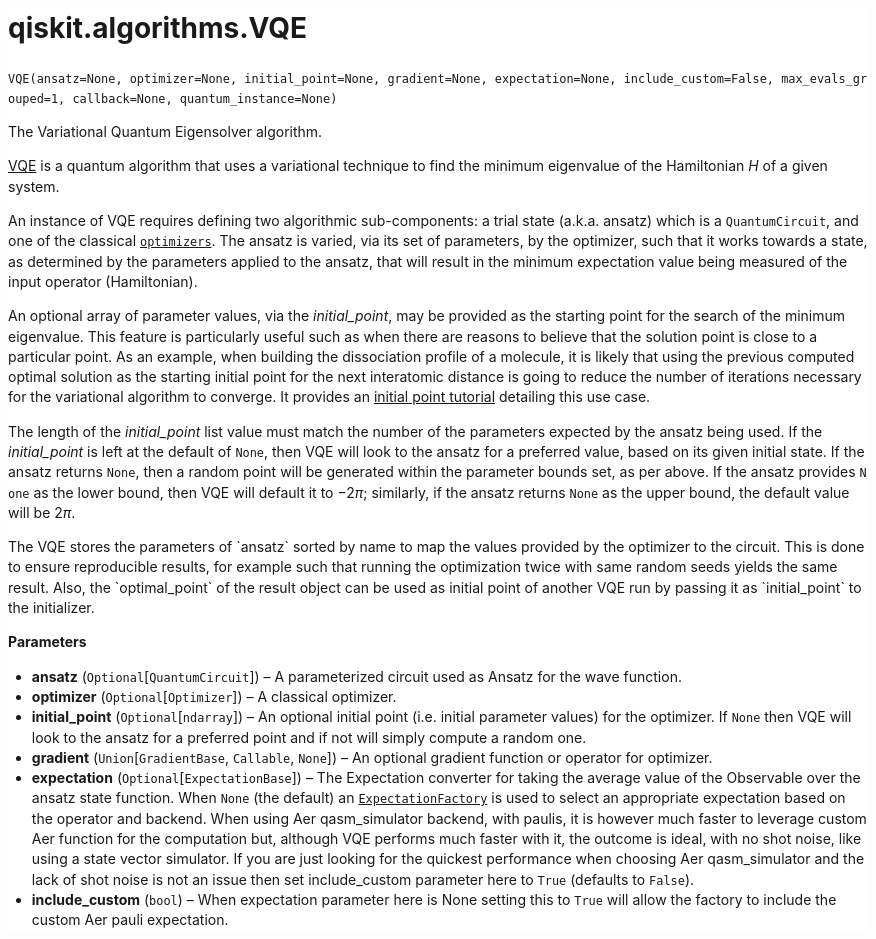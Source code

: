 # qiskit.algorithms.VQE

<span id="undefined" />

`VQE(ansatz=None, optimizer=None, initial_point=None, gradient=None, expectation=None, include_custom=False, max_evals_grouped=1, callback=None, quantum_instance=None)`

The Variational Quantum Eigensolver algorithm.

[VQE](https://arxiv.org/abs/1304.3061) is a quantum algorithm that uses a variational technique to find the minimum eigenvalue of the Hamiltonian $H$ of a given system.

An instance of VQE requires defining two algorithmic sub-components: a trial state (a.k.a. ansatz) which is a `QuantumCircuit`, and one of the classical [`optimizers`](qiskit.algorithms.optimizers#module-qiskit.algorithms.optimizers "qiskit.algorithms.optimizers"). The ansatz is varied, via its set of parameters, by the optimizer, such that it works towards a state, as determined by the parameters applied to the ansatz, that will result in the minimum expectation value being measured of the input operator (Hamiltonian).

An optional array of parameter values, via the *initial\_point*, may be provided as the starting point for the search of the minimum eigenvalue. This feature is particularly useful such as when there are reasons to believe that the solution point is close to a particular point. As an example, when building the dissociation profile of a molecule, it is likely that using the previous computed optimal solution as the starting initial point for the next interatomic distance is going to reduce the number of iterations necessary for the variational algorithm to converge. It provides an [initial point tutorial](https://github.com/Qiskit/qiskit-tutorials-community/blob/master/chemistry/h2_vqe_initial_point.ipynb) detailing this use case.

The length of the *initial\_point* list value must match the number of the parameters expected by the ansatz being used. If the *initial\_point* is left at the default of `None`, then VQE will look to the ansatz for a preferred value, based on its given initial state. If the ansatz returns `None`, then a random point will be generated within the parameter bounds set, as per above. If the ansatz provides `None` as the lower bound, then VQE will default it to $-2\pi$; similarly, if the ansatz returns `None` as the upper bound, the default value will be $2\pi$.

<Admonition title="Note" type="note">
  The VQE stores the parameters of `ansatz` sorted by name to map the values provided by the optimizer to the circuit. This is done to ensure reproducible results, for example such that running the optimization twice with same random seeds yields the same result. Also, the `optimal_point` of the result object can be used as initial point of another VQE run by passing it as `initial_point` to the initializer.
</Admonition>

**Parameters**

*   **ansatz** (`Optional`\[`QuantumCircuit`]) – A parameterized circuit used as Ansatz for the wave function.
*   **optimizer** (`Optional`\[`Optimizer`]) – A classical optimizer.
*   **initial\_point** (`Optional`\[`ndarray`]) – An optional initial point (i.e. initial parameter values) for the optimizer. If `None` then VQE will look to the ansatz for a preferred point and if not will simply compute a random one.
*   **gradient** (`Union`\[`GradientBase`, `Callable`, `None`]) – An optional gradient function or operator for optimizer.
*   **expectation** (`Optional`\[`ExpectationBase`]) – The Expectation converter for taking the average value of the Observable over the ansatz state function. When `None` (the default) an [`ExpectationFactory`](qiskit.opflow.expectations.ExpectationFactory#qiskit.opflow.expectations.ExpectationFactory "qiskit.opflow.expectations.ExpectationFactory") is used to select an appropriate expectation based on the operator and backend. When using Aer qasm\_simulator backend, with paulis, it is however much faster to leverage custom Aer function for the computation but, although VQE performs much faster with it, the outcome is ideal, with no shot noise, like using a state vector simulator. If you are just looking for the quickest performance when choosing Aer qasm\_simulator and the lack of shot noise is not an issue then set include\_custom parameter here to `True` (defaults to `False`).
*   **include\_custom** (`bool`) – When expectation parameter here is None setting this to `True` will allow the factory to include the custom Aer pauli expectation.